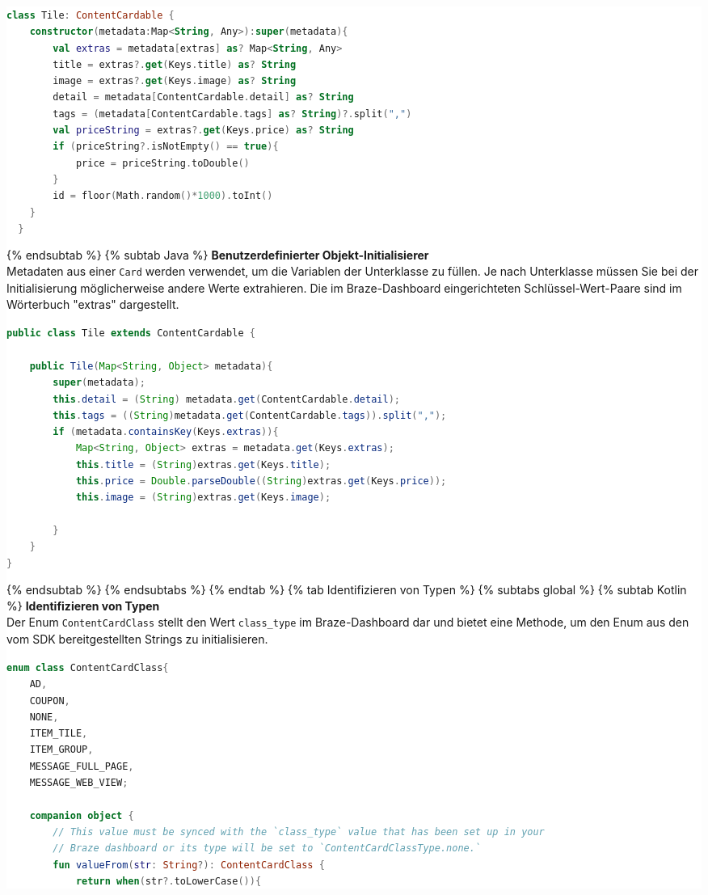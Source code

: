 ```kotlin
class Tile: ContentCardable {
    constructor(metadata:Map<String, Any>):super(metadata){
        val extras = metadata[extras] as? Map<String, Any>
        title = extras?.get(Keys.title) as? String
        image = extras?.get(Keys.image) as? String
        detail = metadata[ContentCardable.detail] as? String
        tags = (metadata[ContentCardable.tags] as? String)?.split(",")
        val priceString = extras?.get(Keys.price) as? String
        if (priceString?.isNotEmpty() == true){
            price = priceString.toDouble()
        }
        id = floor(Math.random()*1000).toInt()
    }
  }
```
{% endsubtab %}
{% subtab Java %}
**Benutzerdefinierter Objekt-Initialisierer**<br>
Metadaten aus einer `Card` werden verwendet, um die Variablen der Unterklasse zu füllen. Je nach Unterklasse müssen Sie bei der Initialisierung möglicherweise andere Werte extrahieren. Die im Braze-Dashboard eingerichteten Schlüssel-Wert-Paare sind im Wörterbuch "extras" dargestellt.

```java
public class Tile extends ContentCardable {

    public Tile(Map<String, Object> metadata){
        super(metadata);
        this.detail = (String) metadata.get(ContentCardable.detail);
        this.tags = ((String)metadata.get(ContentCardable.tags)).split(",");
        if (metadata.containsKey(Keys.extras)){
            Map<String, Object> extras = metadata.get(Keys.extras);
            this.title = (String)extras.get(Keys.title);
            this.price = Double.parseDouble((String)extras.get(Keys.price));
            this.image = (String)extras.get(Keys.image);

        }
    }
}
```
{% endsubtab %}
{% endsubtabs %}
{% endtab %}
{% tab Identifizieren von Typen %}
{% subtabs global %}
{% subtab Kotlin %}
**Identifizieren von Typen**<br>
Der Enum `ContentCardClass` stellt den Wert `class_type` im Braze-Dashboard dar und bietet eine Methode, um den Enum aus den vom SDK bereitgestellten Strings zu initialisieren.

```kotlin
enum class ContentCardClass{
    AD,
    COUPON,
    NONE,
    ITEM_TILE,
    ITEM_GROUP,
    MESSAGE_FULL_PAGE,
    MESSAGE_WEB_VIEW;

    companion object {
        // This value must be synced with the `class_type` value that has been set up in your
        // Braze dashboard or its type will be set to `ContentCardClassType.none.`
        fun valueFrom(str: String?): ContentCardClass {
            return when(str?.toLowerCase()){
```